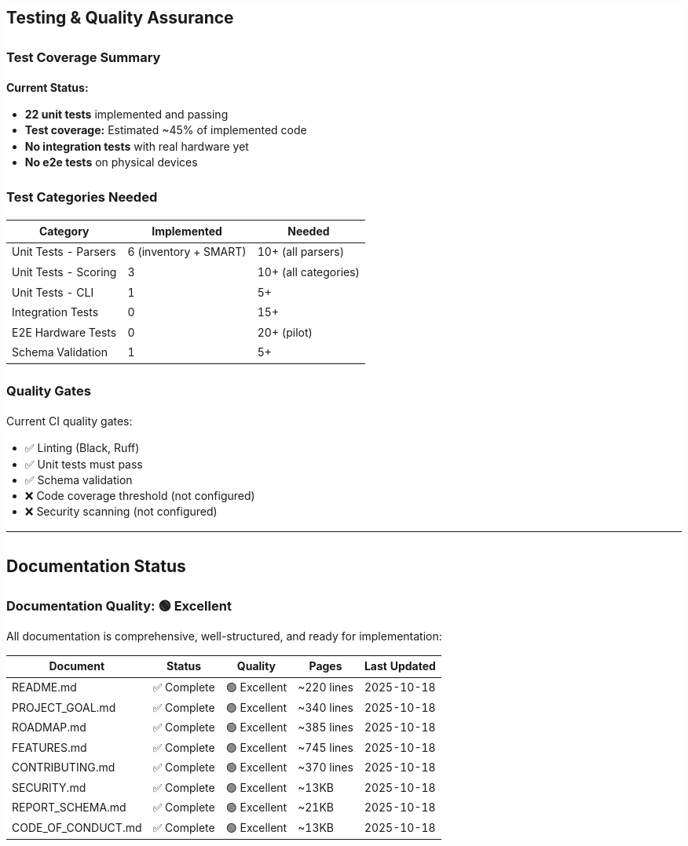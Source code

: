
## Testing & Quality Assurance

### Test Coverage Summary

**Current Status:**
- **22 unit tests** implemented and passing
- **Test coverage:** Estimated ~45% of implemented code
- **No integration tests** with real hardware yet
- **No e2e tests** on physical devices

### Test Categories Needed

| Category | Implemented | Needed |
|----------|-------------|--------|
| Unit Tests - Parsers | 6 (inventory + SMART) | 10+ (all parsers) |
| Unit Tests - Scoring | 3 | 10+ (all categories) |
| Unit Tests - CLI | 1 | 5+ |
| Integration Tests | 0 | 15+ |
| E2E Hardware Tests | 0 | 20+ (pilot) |
| Schema Validation | 1 | 5+ |

### Quality Gates

Current CI quality gates:
- ✅ Linting (Black, Ruff)
- ✅ Unit tests must pass
- ✅ Schema validation
- ❌ Code coverage threshold (not configured)
- ❌ Security scanning (not configured)

---

## Documentation Status

### Documentation Quality: 🟢 Excellent

All documentation is comprehensive, well-structured, and ready for implementation:

| Document | Status | Quality | Pages | Last Updated |
|----------|--------|---------|-------|--------------|
| README.md | ✅ Complete | 🟢 Excellent | ~220 lines | 2025-10-18 |
| PROJECT_GOAL.md | ✅ Complete | 🟢 Excellent | ~340 lines | 2025-10-18 |
| ROADMAP.md | ✅ Complete | 🟢 Excellent | ~385 lines | 2025-10-18 |
| FEATURES.md | ✅ Complete | 🟢 Excellent | ~745 lines | 2025-10-18 |
| CONTRIBUTING.md | ✅ Complete | 🟢 Excellent | ~370 lines | 2025-10-18 |
| SECURITY.md | ✅ Complete | 🟢 Excellent | ~13KB | 2025-10-18 |
| REPORT_SCHEMA.md | ✅ Complete | 🟢 Excellent | ~21KB | 2025-10-18 |
| CODE_OF_CONDUCT.md | ✅ Complete | 🟢 Excellent | ~13KB | 2025-10-18 |
